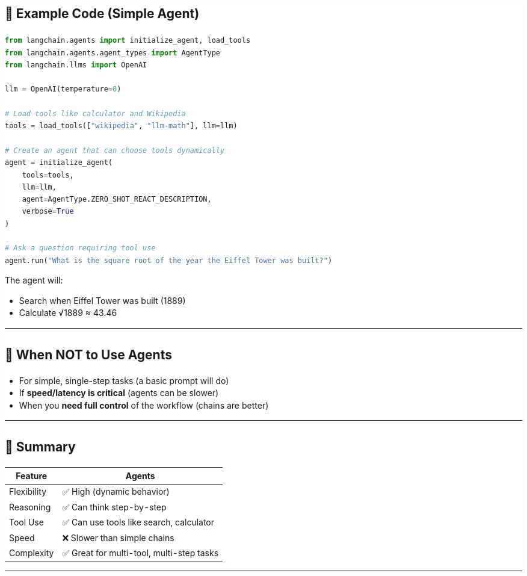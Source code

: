 
## 🧪 Example Code (Simple Agent)

```python
from langchain.agents import initialize_agent, load_tools
from langchain.agents.agent_types import AgentType
from langchain.llms import OpenAI

llm = OpenAI(temperature=0)

# Load tools like calculator and Wikipedia
tools = load_tools(["wikipedia", "llm-math"], llm=llm)

# Create an agent that can choose tools dynamically
agent = initialize_agent(
    tools=tools,
    llm=llm,
    agent=AgentType.ZERO_SHOT_REACT_DESCRIPTION,
    verbose=True
)

# Ask a question requiring tool use
agent.run("What is the square root of the year the Eiffel Tower was built?")
```

The agent will:

* Search when Eiffel Tower was built (1889)
* Calculate √1889 ≈ 43.46

---

## 🛑 When NOT to Use Agents

* For simple, single-step tasks (a basic prompt will do)
* If **speed/latency is critical** (agents can be slower)
* When you **need full control** of the workflow (chains are better)

---

## 🧩 Summary

| Feature     | Agents                                   |
| ----------- | ---------------------------------------- |
| Flexibility | ✅ High (dynamic behavior)                |
| Reasoning   | ✅ Can think step-by-step                 |
| Tool Use    | ✅ Can use tools like search, calculator  |
| Speed       | ❌ Slower than simple chains              |
| Complexity  | ✅ Great for multi-tool, multi-step tasks |

---